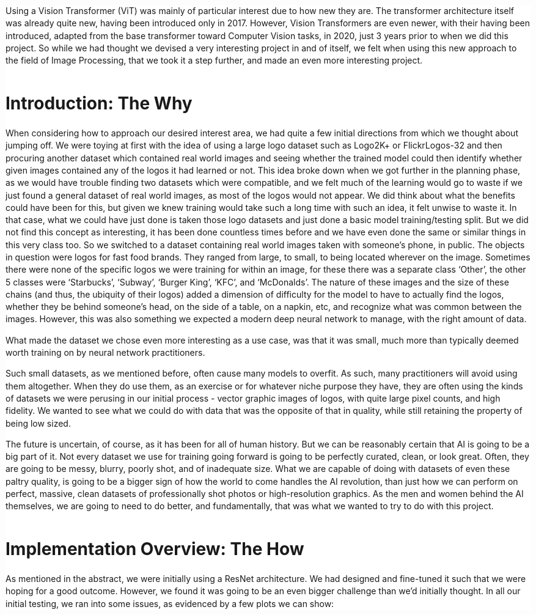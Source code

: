 Using a Vision Transformer (ViT) was mainly of particular interest due to how new they are. The transformer architecture itself was already quite new, having been introduced only in 2017. However, Vision Transformers are even newer, with their having been introduced, adapted from the base transformer toward Computer Vision tasks, in 2020, just 3 years prior to when we did this project. So while we had thought we devised a very interesting project in and of itself, we felt when using this new approach to the field of Image Processing, that we took it a step further, and made an even more interesting project. 

# Introduction: The Why

When considering how to approach our desired interest area, we had quite a few initial directions from which we thought about jumping off. We were toying at first with the idea of using a large logo dataset such as Logo2K+ or FlickrLogos-32 and then procuring another dataset which contained real world images and seeing whether the trained model could then identify whether given images contained any of the logos it had learned or not. This idea broke down when we got further in the planning phase, as we would have trouble finding two datasets which were compatible, and we felt much of the learning would go to waste if we just found a general dataset of real world images, as most of the logos would not appear. We did think about what the benefits could have been for this, but given we knew training would take such a long time with such an idea, it felt unwise to waste it. In that case, what we could have just done is taken those logo datasets and just done a basic model training/testing split. But we did not find this concept as interesting, it has been done countless times before and we have even done the same or similar things in this very class too. So we switched to a dataset containing real world images taken with someone’s phone, in public. The objects in question were logos for fast food brands. They ranged from large, to small, to being located wherever on the image. Sometimes there were none of the specific logos we were training for within an image, for these there was a separate class ‘Other’, the other 5 classes were ‘Starbucks’, ‘Subway’, ‘Burger King’, ‘KFC’, and ‘McDonalds’. The nature of these images and the size of these chains (and thus, the ubiquity of their logos) added a dimension of difficulty for the model to have to actually find the logos, whether they be behind someone’s head, on the side of a table, on a napkin, etc, and recognize what was common between the images. However, this was also something we expected a modern deep neural network to manage, with the right amount of data.

What made the dataset we chose even more interesting as a use case, was that it was small, much more than typically deemed worth training on by neural network practitioners. 

Such small datasets, as we mentioned before, often cause many models to overfit. As such, many practitioners will avoid using them altogether. When they do use them, as an exercise or for whatever niche purpose they have, they are often using the kinds of datasets we were perusing in our initial process - vector graphic images of logos, with quite large pixel counts, and high fidelity. We wanted to see what we could do with data that was the opposite of that in quality, while still retaining the property of being low sized.

The future is uncertain, of course, as it has been for all of human history. But we can be reasonably certain that AI is going to be a big part of it. Not every dataset we use for training going forward is going to be perfectly curated, clean, or look great. Often, they are going to be messy, blurry, poorly shot, and of inadequate size. What we are capable of doing with datasets of even these paltry quality, is going to be a bigger sign of how the world to come handles the AI revolution, than just how we can perform on perfect, massive, clean datasets of professionally shot photos or high-resolution graphics. As the men and women behind the AI themselves, we are going to need to do better, and fundamentally, that was what we wanted to try to do with this project.
# Implementation Overview: The How
As mentioned in the abstract, we were initially using a ResNet architecture. We had designed and fine-tuned it such that we were hoping for a good outcome. However, we found it was going to be an even bigger challenge than we’d initially thought. In all our initial testing, we ran into some issues, as evidenced by a few plots we can show:
